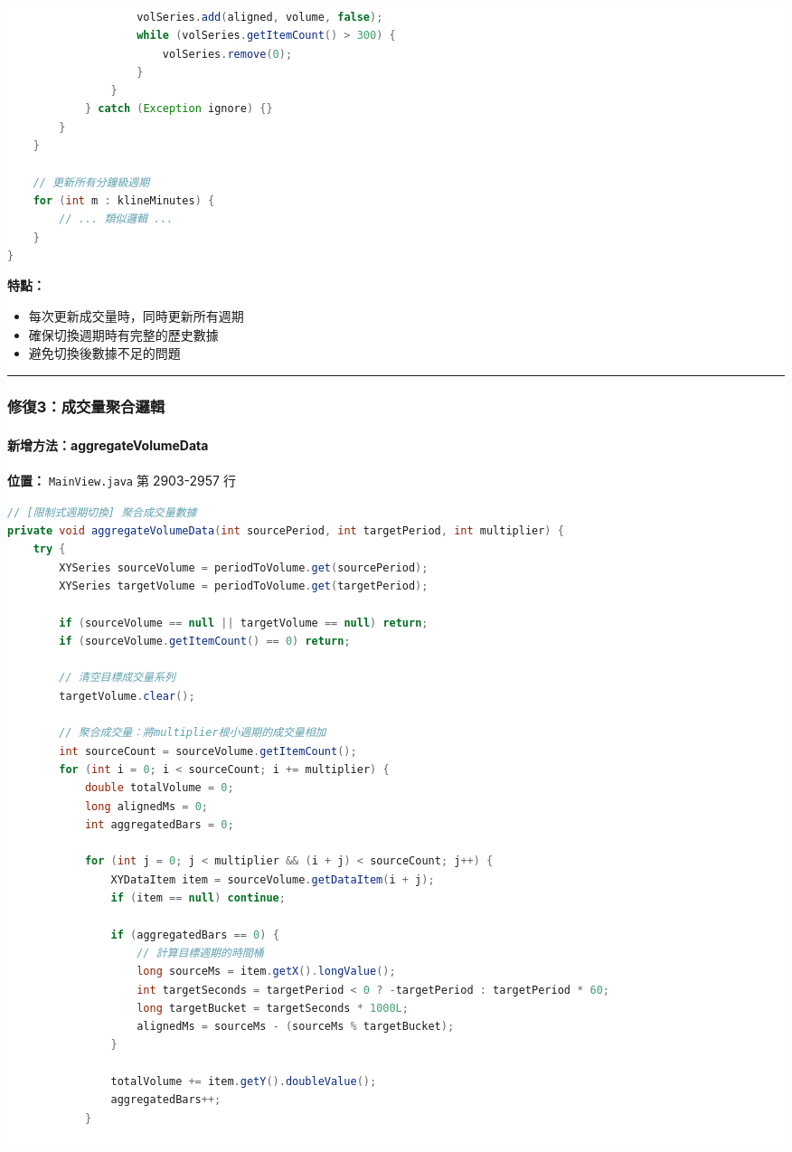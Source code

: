 ```java
                    volSeries.add(aligned, volume, false);
                    while (volSeries.getItemCount() > 300) {
                        volSeries.remove(0);
                    }
                }
            } catch (Exception ignore) {}
        }
    }
    
    // 更新所有分鐘級週期
    for (int m : klineMinutes) {
        // ... 類似邏輯 ...
    }
}
```

**特點：**
- 每次更新成交量時，同時更新所有週期
- 確保切換週期時有完整的歷史數據
- 避免切換後數據不足的問題

---

### 修復3：成交量聚合邏輯

#### 新增方法：aggregateVolumeData

**位置：** `MainView.java` 第 2903-2957 行

```java
// [限制式週期切換] 聚合成交量數據
private void aggregateVolumeData(int sourcePeriod, int targetPeriod, int multiplier) {
    try {
        XYSeries sourceVolume = periodToVolume.get(sourcePeriod);
        XYSeries targetVolume = periodToVolume.get(targetPeriod);
        
        if (sourceVolume == null || targetVolume == null) return;
        if (sourceVolume.getItemCount() == 0) return;
        
        // 清空目標成交量系列
        targetVolume.clear();
        
        // 聚合成交量：將multiplier根小週期的成交量相加
        int sourceCount = sourceVolume.getItemCount();
        for (int i = 0; i < sourceCount; i += multiplier) {
            double totalVolume = 0;
            long alignedMs = 0;
            int aggregatedBars = 0;
            
            for (int j = 0; j < multiplier && (i + j) < sourceCount; j++) {
                XYDataItem item = sourceVolume.getDataItem(i + j);
                if (item == null) continue;
                
                if (aggregatedBars == 0) {
                    // 計算目標週期的時間桶
                    long sourceMs = item.getX().longValue();
                    int targetSeconds = targetPeriod < 0 ? -targetPeriod : targetPeriod * 60;
                    long targetBucket = targetSeconds * 1000L;
                    alignedMs = sourceMs - (sourceMs % targetBucket);
                }
                
                totalVolume += item.getY().doubleValue();
                aggregatedBars++;
            }
            
```
